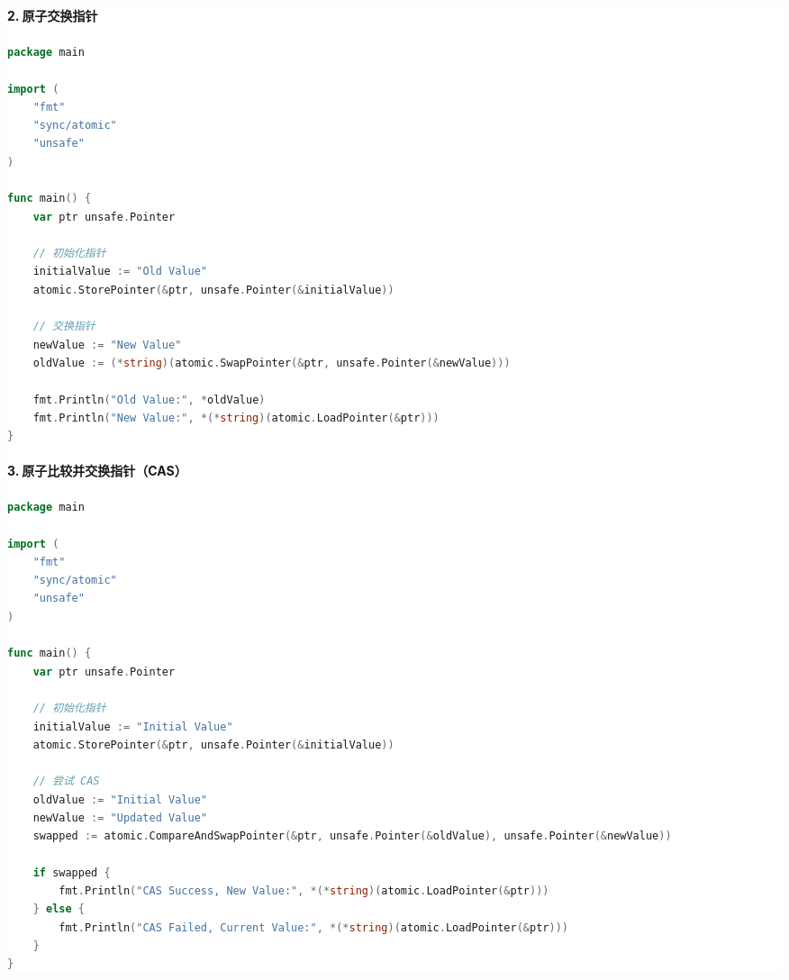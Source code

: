 #### **2. 原子交换指针**

```go
package main

import (
	"fmt"
	"sync/atomic"
	"unsafe"
)

func main() {
	var ptr unsafe.Pointer

	// 初始化指针
	initialValue := "Old Value"
	atomic.StorePointer(&ptr, unsafe.Pointer(&initialValue))

	// 交换指针
	newValue := "New Value"
	oldValue := (*string)(atomic.SwapPointer(&ptr, unsafe.Pointer(&newValue)))

	fmt.Println("Old Value:", *oldValue)
	fmt.Println("New Value:", *(*string)(atomic.LoadPointer(&ptr)))
}
```

#### **3. 原子比较并交换指针（CAS）**

```go
package main

import (
	"fmt"
	"sync/atomic"
	"unsafe"
)

func main() {
	var ptr unsafe.Pointer

	// 初始化指针
	initialValue := "Initial Value"
	atomic.StorePointer(&ptr, unsafe.Pointer(&initialValue))

	// 尝试 CAS
	oldValue := "Initial Value"
	newValue := "Updated Value"
	swapped := atomic.CompareAndSwapPointer(&ptr, unsafe.Pointer(&oldValue), unsafe.Pointer(&newValue))

	if swapped {
		fmt.Println("CAS Success, New Value:", *(*string)(atomic.LoadPointer(&ptr)))
	} else {
		fmt.Println("CAS Failed, Current Value:", *(*string)(atomic.LoadPointer(&ptr)))
	}
}
```
